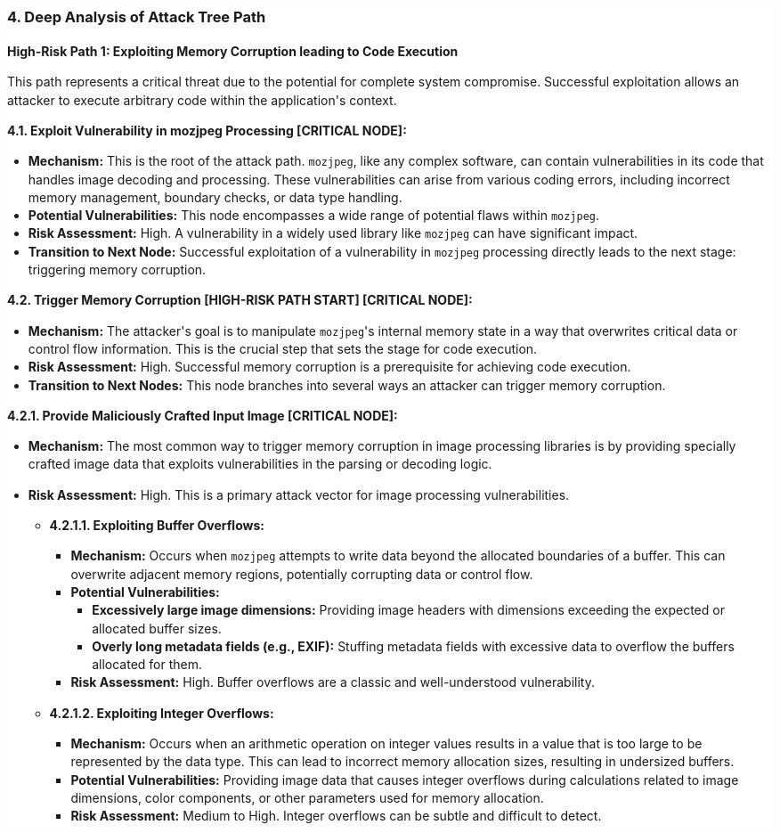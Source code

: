 ### 4. Deep Analysis of Attack Tree Path

**High-Risk Path 1: Exploiting Memory Corruption leading to Code Execution**

This path represents a critical threat due to the potential for complete system compromise. Successful exploitation allows an attacker to execute arbitrary code within the application's context.

**4.1. Exploit Vulnerability in mozjpeg Processing [CRITICAL NODE]:**

* **Mechanism:** This is the root of the attack path. `mozjpeg`, like any complex software, can contain vulnerabilities in its code that handles image decoding and processing. These vulnerabilities can arise from various coding errors, including incorrect memory management, boundary checks, or data type handling.
* **Potential Vulnerabilities:**  This node encompasses a wide range of potential flaws within `mozjpeg`.
* **Risk Assessment:**  High. A vulnerability in a widely used library like `mozjpeg` can have significant impact.
* **Transition to Next Node:** Successful exploitation of a vulnerability in `mozjpeg` processing directly leads to the next stage: triggering memory corruption.

**4.2. Trigger Memory Corruption [HIGH-RISK PATH START] [CRITICAL NODE]:**

* **Mechanism:**  The attacker's goal is to manipulate `mozjpeg`'s internal memory state in a way that overwrites critical data or control flow information. This is the crucial step that sets the stage for code execution.
* **Risk Assessment:**  High. Successful memory corruption is a prerequisite for achieving code execution.
* **Transition to Next Nodes:** This node branches into several ways an attacker can trigger memory corruption.

**4.2.1. Provide Maliciously Crafted Input Image [CRITICAL NODE]:**

* **Mechanism:** The most common way to trigger memory corruption in image processing libraries is by providing specially crafted image data that exploits vulnerabilities in the parsing or decoding logic.
* **Risk Assessment:** High. This is a primary attack vector for image processing vulnerabilities.

    * **4.2.1.1. Exploiting Buffer Overflows:**
        * **Mechanism:**  Occurs when `mozjpeg` attempts to write data beyond the allocated boundaries of a buffer. This can overwrite adjacent memory regions, potentially corrupting data or control flow.
        * **Potential Vulnerabilities:**
            * **Excessively large image dimensions:** Providing image headers with dimensions exceeding the expected or allocated buffer sizes.
            * **Overly long metadata fields (e.g., EXIF):**  Stuffing metadata fields with excessive data to overflow the buffers allocated for them.
        * **Risk Assessment:** High. Buffer overflows are a classic and well-understood vulnerability.

    * **4.2.1.2. Exploiting Integer Overflows:**
        * **Mechanism:**  Occurs when an arithmetic operation on integer values results in a value that is too large to be represented by the data type. This can lead to incorrect memory allocation sizes, resulting in undersized buffers.
        * **Potential Vulnerabilities:** Providing image data that causes integer overflows during calculations related to image dimensions, color components, or other parameters used for memory allocation.
        * **Risk Assessment:** Medium to High. Integer overflows can be subtle and difficult to detect.
